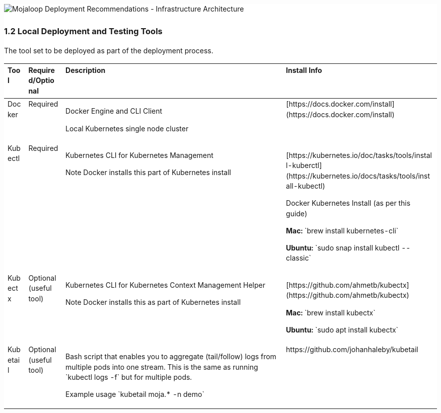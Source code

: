 ![Mojaloop Deployment Recommendations - Infrastructure Architecture](./assets/diagrams/deployment/KubeInfrastructureArch.svg)

### 1.2 Local Deployment and Testing Tools

The tool set to be deployed as part of the deployment process.

<table>
  <thead>
    <tr>
      <th style="text-align:left">Tool</th>
      <th style="text-align:left">Required/Optional</th>
      <th style="text-align:left">Description</th>
      <th style="text-align:left">Install Info</th>
    </tr>
  </thead>
  <tbody>
    <tr>
      <td style="text-align:left">Docker</td>
      <td style="text-align:left">Required</td>
      <td style="text-align:left">
        <p>Docker Engine and CLI Client</p>
        <p>Local Kubernetes single node cluster</p>
      </td>
      <td style="text-align:left">[https://docs.docker.com/install](https://docs.docker.com/install)</td>
    </tr>
    <tr>
      <td style="text-align:left">Kubectl</td>
      <td style="text-align:left">Required</td>
      <td style="text-align:left">
        <p>Kubernetes CLI for Kubernetes Management</p>
        <p>Note Docker installs this part of Kubernetes install</p>
      </td>
      <td style="text-align:left">
        <p>[https://kubernetes.io/doc/tasks/tools/install-kuberctl](https://kubernetes.io/docs/tasks/tools/install-kubectl)</p>
        <p>Docker Kubernetes Install (as per this guide)</p>
        <p><b>Mac:</b> `brew install kubernetes-cli`</p>
        <p><b>Ubuntu:</b> `sudo snap install kubectl --classic`</p>
      </td>
    </tr>
    <tr>
      <td style="text-align:left">Kubectx</td>
      <td style="text-align:left">Optional(useful tool)</td>
      <td style="text-align:left">
        <p>Kubernetes CLI for Kubernetes Context Management Helper</p>
        <p>Note Docker installs this as part of Kubernetes install</p>
      </td>
      <td style="text-align:left">
        <p>[https://github.com/ahmetb/kubectx](https://github.com/ahmetb/kubectx)</p>
        <p><b>Mac:</b> `brew install kubectx`</p>
        <p><b>Ubuntu:</b> `sudo apt install kubectx`</p>
      </td>
    </tr>
    <tr>
      <td style="text-align:left">Kubetail</td>
      <td style="text-align:left">Optional(useful tool)</td>
      <td style="text-align:left">
        <p>Bash script that enables you to aggregate (tail/follow) logs from multiple
          pods into one stream. This is the same as running `kubectl logs -f` but
          for multiple pods.</p>
        <p>Example usage `kubetail moja.* -n demo`</p>
      </td>
      <td style="text-align:left">https://github.com/johanhaleby/kubetail</td>
    </tr>
